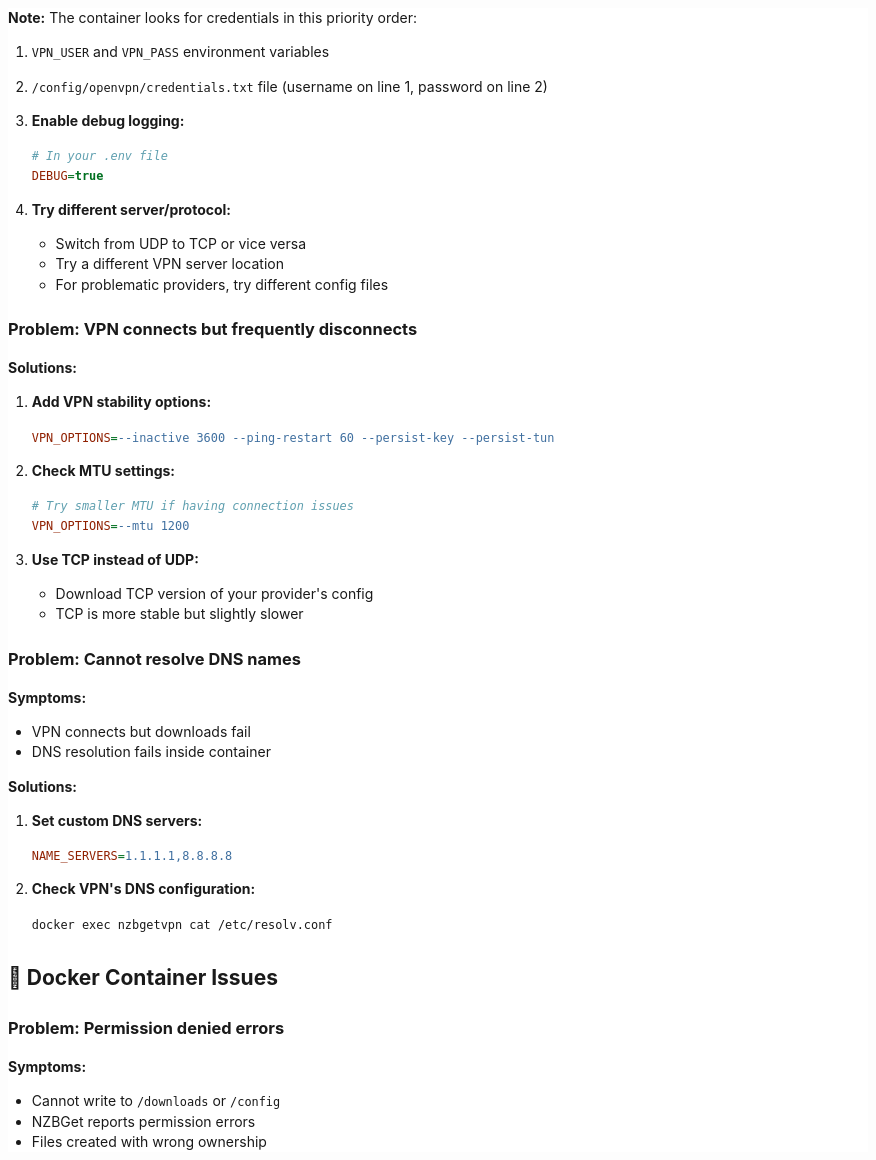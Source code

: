    **Note:** The container looks for credentials in this priority order:
   1. `VPN_USER` and `VPN_PASS` environment variables
   2. `/config/openvpn/credentials.txt` file (username on line 1, password on line 2)

3. **Enable debug logging:**
   ```ini
   # In your .env file
   DEBUG=true
   ```

4. **Try different server/protocol:**
   - Switch from UDP to TCP or vice versa
   - Try a different VPN server location
   - For problematic providers, try different config files

### Problem: VPN connects but frequently disconnects

**Solutions:**

1. **Add VPN stability options:**
   ```ini
   VPN_OPTIONS=--inactive 3600 --ping-restart 60 --persist-key --persist-tun
   ```

2. **Check MTU settings:**
   ```ini
   # Try smaller MTU if having connection issues
   VPN_OPTIONS=--mtu 1200
   ```

3. **Use TCP instead of UDP:**
   - Download TCP version of your provider's config
   - TCP is more stable but slightly slower

### Problem: Cannot resolve DNS names

**Symptoms:**
- VPN connects but downloads fail
- DNS resolution fails inside container

**Solutions:**

1. **Set custom DNS servers:**
   ```ini
   NAME_SERVERS=1.1.1.1,8.8.8.8
   ```

2. **Check VPN's DNS configuration:**
   ```bash
   docker exec nzbgetvpn cat /etc/resolv.conf
   ```

## 🐳 Docker Container Issues

### Problem: Permission denied errors

**Symptoms:**
- Cannot write to `/downloads` or `/config`
- NZBGet reports permission errors
- Files created with wrong ownership
